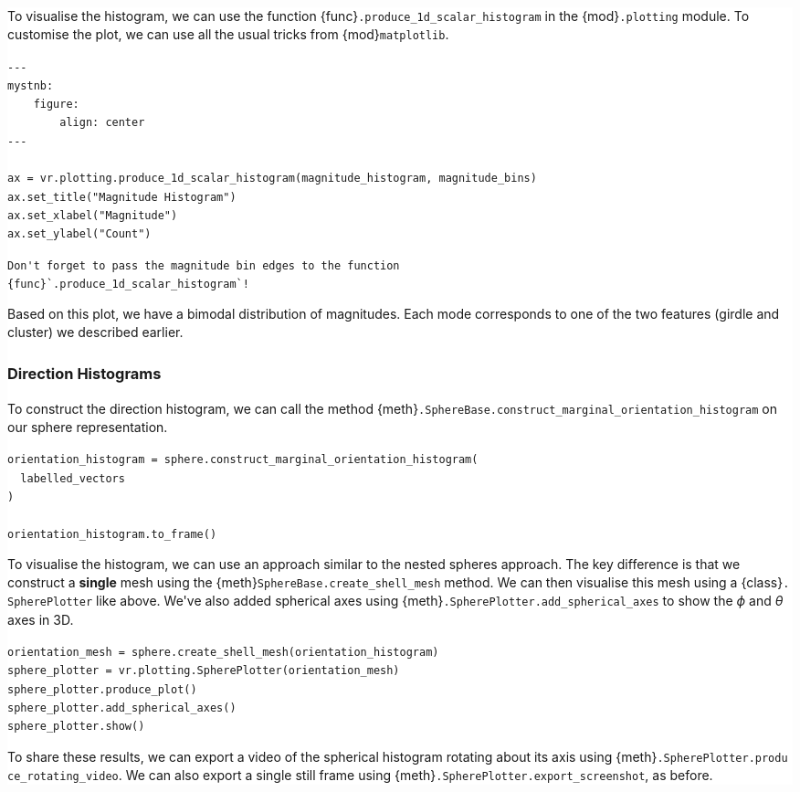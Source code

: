 To visualise the histogram, we can use the function
{func}`.produce_1d_scalar_histogram` in the {mod}`.plotting` module. To
customise the plot, we can use all the usual tricks from {mod}`matplotlib`.

```{code-cell} ipython3
---
mystnb:
    figure:
        align: center
---

ax = vr.plotting.produce_1d_scalar_histogram(magnitude_histogram, magnitude_bins)
ax.set_title("Magnitude Histogram")
ax.set_xlabel("Magnitude")
ax.set_ylabel("Count")
```

```{attention}
Don't forget to pass the magnitude bin edges to the function
{func}`.produce_1d_scalar_histogram`!
```

Based on this plot, we have a bimodal distribution of magnitudes. Each mode
corresponds to one of the two features (girdle and cluster) we described
earlier.

### Direction Histograms

To construct the direction histogram, we can call the method
{meth}`.SphereBase.construct_marginal_orientation_histogram` on our sphere
representation.

```{code-cell} ipython3
orientation_histogram = sphere.construct_marginal_orientation_histogram(
  labelled_vectors
)

orientation_histogram.to_frame()
```

To visualise the histogram, we can use an approach similar to the nested
spheres approach. The key difference is that we construct a **single** mesh
using the {meth}`SphereBase.create_shell_mesh` method. We can then
visualise this mesh using a {class}`.SpherePlotter` like above. We've also
added spherical axes using {meth}`.SpherePlotter.add_spherical_axes` to
show the $\phi$ and $\theta$ axes in 3D.

```{code-cell} ipython3
orientation_mesh = sphere.create_shell_mesh(orientation_histogram)
sphere_plotter = vr.plotting.SpherePlotter(orientation_mesh)
sphere_plotter.produce_plot()
sphere_plotter.add_spherical_axes()
sphere_plotter.show()
```

To share these results, we can export a video of the spherical histogram
rotating about its axis using
{meth}`.SpherePlotter.produce_rotating_video`. We can also export a single
still frame using {meth}`.SpherePlotter.export_screenshot`, as before.

